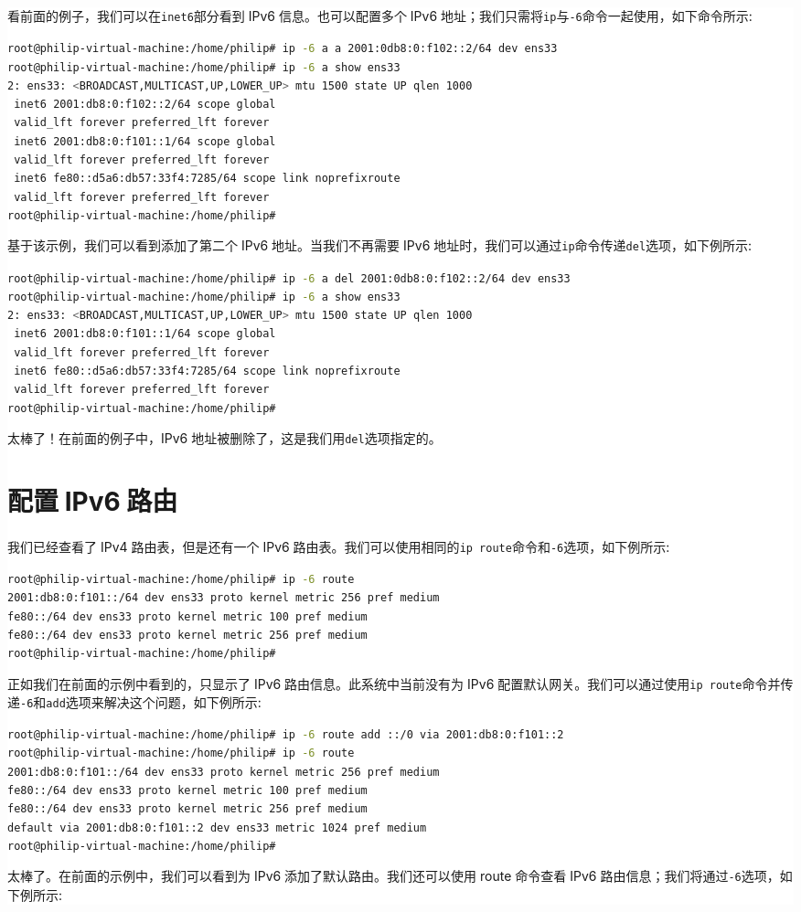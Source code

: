 看前面的例子，我们可以在`inet6`部分看到 IPv6 信息。也可以配置多个 IPv6 地址；我们只需将`ip`与`-6`命令一起使用，如下命令所示:

```sh
root@philip-virtual-machine:/home/philip# ip -6 a a 2001:0db8:0:f102::2/64 dev ens33
root@philip-virtual-machine:/home/philip# ip -6 a show ens33
2: ens33: <BROADCAST,MULTICAST,UP,LOWER_UP> mtu 1500 state UP qlen 1000
 inet6 2001:db8:0:f102::2/64 scope global
 valid_lft forever preferred_lft forever
 inet6 2001:db8:0:f101::1/64 scope global
 valid_lft forever preferred_lft forever
 inet6 fe80::d5a6:db57:33f4:7285/64 scope link noprefixroute
 valid_lft forever preferred_lft forever
root@philip-virtual-machine:/home/philip#
```

基于该示例，我们可以看到添加了第二个 IPv6 地址。当我们不再需要 IPv6 地址时，我们可以通过`ip`命令传递`del`选项，如下例所示:

```sh
root@philip-virtual-machine:/home/philip# ip -6 a del 2001:0db8:0:f102::2/64 dev ens33
root@philip-virtual-machine:/home/philip# ip -6 a show ens33
2: ens33: <BROADCAST,MULTICAST,UP,LOWER_UP> mtu 1500 state UP qlen 1000
 inet6 2001:db8:0:f101::1/64 scope global
 valid_lft forever preferred_lft forever
 inet6 fe80::d5a6:db57:33f4:7285/64 scope link noprefixroute
 valid_lft forever preferred_lft forever
root@philip-virtual-machine:/home/philip#
```

太棒了！在前面的例子中，IPv6 地址被删除了，这是我们用`del`选项指定的。

# 配置 IPv6 路由

我们已经查看了 IPv4 路由表，但是还有一个 IPv6 路由表。我们可以使用相同的`ip route`命令和`-6`选项，如下例所示:

```sh
root@philip-virtual-machine:/home/philip# ip -6 route
2001:db8:0:f101::/64 dev ens33 proto kernel metric 256 pref medium
fe80::/64 dev ens33 proto kernel metric 100 pref medium
fe80::/64 dev ens33 proto kernel metric 256 pref medium
root@philip-virtual-machine:/home/philip#
```

正如我们在前面的示例中看到的，只显示了 IPv6 路由信息。此系统中当前没有为 IPv6 配置默认网关。我们可以通过使用`ip route`命令并传递`-6`和`add`选项来解决这个问题，如下例所示:

```sh
root@philip-virtual-machine:/home/philip# ip -6 route add ::/0 via 2001:db8:0:f101::2
root@philip-virtual-machine:/home/philip# ip -6 route
2001:db8:0:f101::/64 dev ens33 proto kernel metric 256 pref medium
fe80::/64 dev ens33 proto kernel metric 100 pref medium
fe80::/64 dev ens33 proto kernel metric 256 pref medium
default via 2001:db8:0:f101::2 dev ens33 metric 1024 pref medium
root@philip-virtual-machine:/home/philip#
```

太棒了。在前面的示例中，我们可以看到为 IPv6 添加了默认路由。我们还可以使用 route 命令查看 IPv6 路由信息；我们将通过`-6`选项，如下例所示:
